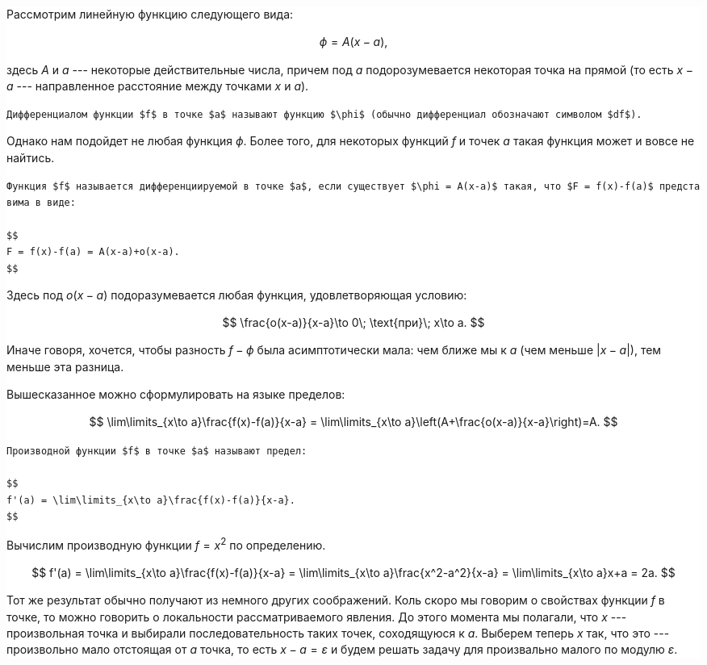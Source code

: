 Рассмотрим линейную функцию следующего вида:

$$
\phi = A(x-a),
$$

здесь $A$ и $a$ --- некоторые действительные числа, причем под $a$ подорозумевается некоторая точка на прямой (то есть $x-a$ --- направленное расстояние между точками $x$ и $a$).

```{admonition} Определение
Дифференциалом функции $f$ в точке $a$ называют функцию $\phi$ (обычно дифференциал обозначают символом $df$).
```

Однако нам подойдет не любая функция $\phi$. Более того, для некоторых функций $f$ и точек $a$ такая функция может и вовсе не найтись.
```{admonition} Определение
Функция $f$ называется дифференциируемой в точке $a$, если существует $\phi = A(x-a)$ такая, что $F = f(x)-f(a)$ представима в виде:

$$
F = f(x)-f(a) = A(x-a)+o(x-a).
$$
```
Здесь под $o(x-a)$ подоразумевается любая функция, удовлетворяющая условию:

$$
\frac{o(x-a)}{x-a}\to 0\; \text{при}\; x\to a.
$$

Иначе говоря, хочется, чтобы разность $f-\phi$ была асимптотически мала: чем ближе мы к $a$ (чем меньше $|x-a|$), тем меньше эта разница.

Вышесказанное можно сформулировать на языке пределов:

$$
\lim\limits_{x\to a}\frac{f(x)-f(a)}{x-a} = \lim\limits_{x\to a}\left(A+\frac{o(x-a)}{x-a}\right)=A.
$$

```{admonition} Определение
Производной функции $f$ в точке $a$ называют предел:

$$
f'(a) = \lim\limits_{x\to a}\frac{f(x)-f(a)}{x-a}.
$$
```

Вычислим производную функции $f = x^2$  по определению.

$$
f'(a) = \lim\limits_{x\to a}\frac{f(x)-f(a)}{x-a} = \lim\limits_{x\to a}\frac{x^2-a^2}{x-a} = \lim\limits_{x\to a}x+a = 2a.
$$

Тот же результат обычно получают из немного других соображений. Коль скоро мы говорим о свойствах функции $f$ в точке, то можно говорить о локальности рассматриваемого явления. До этого момента мы полагали, что $x$ --- произвольная точка и выбирали последовательность таких точек, соходящуюся к $a$. Выберем теперь $x$ так, что это --- произвольно мало отстоящая от $a$ точка, то есть $x-a = \varepsilon$ и будем решать задачу для произвально малого по модулю $\varepsilon$.
